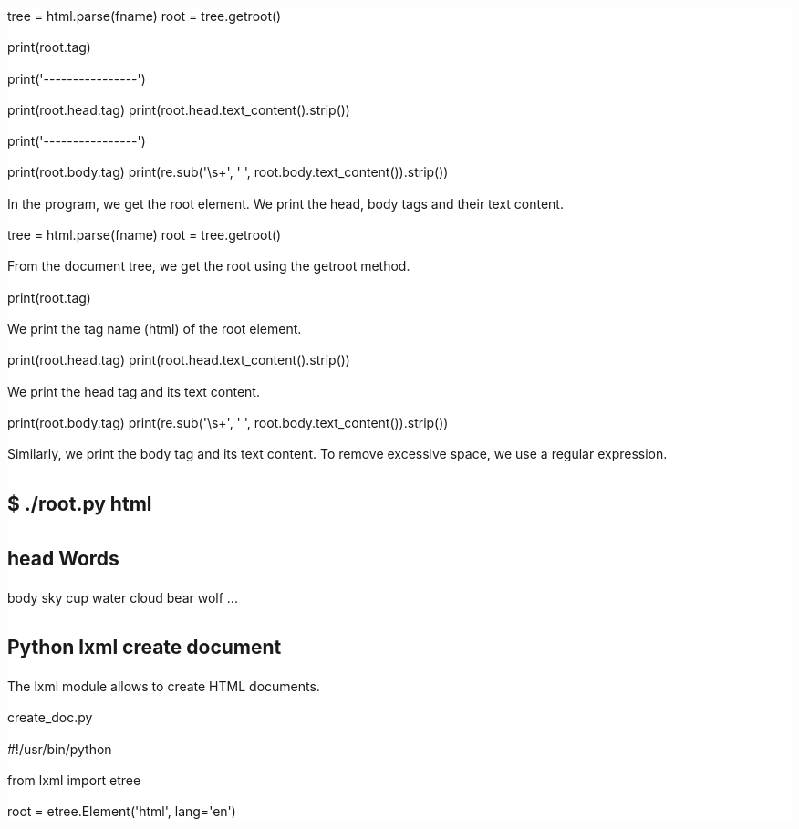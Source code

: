 tree = html.parse(fname)
root = tree.getroot()

print(root.tag)

print('----------------')

print(root.head.tag)
print(root.head.text_content().strip())

print('----------------')

print(root.body.tag)
print(re.sub('\s+', ' ', root.body.text_content()).strip())

In the program, we get the root element. We print the head, body tags and their
text content.

tree = html.parse(fname)
root = tree.getroot()

From the document tree, we get the root using the getroot method.

print(root.tag)

We print the tag name (html) of the root element.

print(root.head.tag)
print(root.head.text_content().strip())

We print the head tag and its text content.

print(root.body.tag)
print(re.sub('\s+', ' ', root.body.text_content()).strip())

Similarly, we print the body tag and its text content. To remove excessive
space, we use a regular expression.

$ ./root.py
html
----------------
head
Words
----------------
body
sky cup water cloud bear wolf ...

## Python lxml create document

The lxml module allows to create HTML documents.

create_doc.py
  

#!/usr/bin/python

from lxml import etree

root = etree.Element('html', lang='en')
